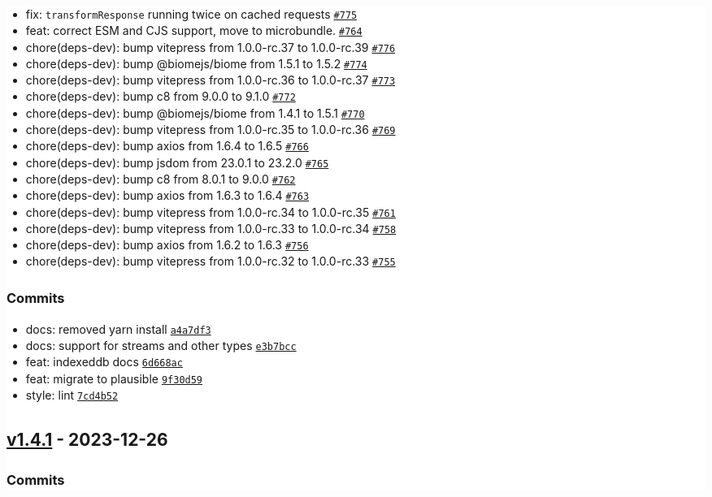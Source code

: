 - fix: `transformResponse` running twice on cached requests [`#775`](https://github.com/arthurfiorette/axios-cache-interceptor/pull/775)
- feat: correct ESM and CJS support, move to microbundle. [`#764`](https://github.com/arthurfiorette/axios-cache-interceptor/pull/764)
- chore(deps-dev): bump vitepress from 1.0.0-rc.37 to 1.0.0-rc.39 [`#776`](https://github.com/arthurfiorette/axios-cache-interceptor/pull/776)
- chore(deps-dev): bump @biomejs/biome from 1.5.1 to 1.5.2 [`#774`](https://github.com/arthurfiorette/axios-cache-interceptor/pull/774)
- chore(deps-dev): bump vitepress from 1.0.0-rc.36 to 1.0.0-rc.37 [`#773`](https://github.com/arthurfiorette/axios-cache-interceptor/pull/773)
- chore(deps-dev): bump c8 from 9.0.0 to 9.1.0 [`#772`](https://github.com/arthurfiorette/axios-cache-interceptor/pull/772)
- chore(deps-dev): bump @biomejs/biome from 1.4.1 to 1.5.1 [`#770`](https://github.com/arthurfiorette/axios-cache-interceptor/pull/770)
- chore(deps-dev): bump vitepress from 1.0.0-rc.35 to 1.0.0-rc.36 [`#769`](https://github.com/arthurfiorette/axios-cache-interceptor/pull/769)
- chore(deps-dev): bump axios from 1.6.4 to 1.6.5 [`#766`](https://github.com/arthurfiorette/axios-cache-interceptor/pull/766)
- chore(deps-dev): bump jsdom from 23.0.1 to 23.2.0 [`#765`](https://github.com/arthurfiorette/axios-cache-interceptor/pull/765)
- chore(deps-dev): bump c8 from 8.0.1 to 9.0.0 [`#762`](https://github.com/arthurfiorette/axios-cache-interceptor/pull/762)
- chore(deps-dev): bump axios from 1.6.3 to 1.6.4 [`#763`](https://github.com/arthurfiorette/axios-cache-interceptor/pull/763)
- chore(deps-dev): bump vitepress from 1.0.0-rc.34 to 1.0.0-rc.35 [`#761`](https://github.com/arthurfiorette/axios-cache-interceptor/pull/761)
- chore(deps-dev): bump vitepress from 1.0.0-rc.33 to 1.0.0-rc.34 [`#758`](https://github.com/arthurfiorette/axios-cache-interceptor/pull/758)
- chore(deps-dev): bump axios from 1.6.2 to 1.6.3 [`#756`](https://github.com/arthurfiorette/axios-cache-interceptor/pull/756)
- chore(deps-dev): bump vitepress from 1.0.0-rc.32 to 1.0.0-rc.33 [`#755`](https://github.com/arthurfiorette/axios-cache-interceptor/pull/755)

### Commits

- docs: removed yarn install [`a4a7df3`](https://github.com/arthurfiorette/axios-cache-interceptor/commit/a4a7df3d1182e3aedbf15d70726bca2a76e5b068)
- docs: support for streams and other types [`e3b7bcc`](https://github.com/arthurfiorette/axios-cache-interceptor/commit/e3b7bcc802ab9b2f6749c26c20270dd698cc379f)
- feat: indexeddb docs [`6d668ac`](https://github.com/arthurfiorette/axios-cache-interceptor/commit/6d668aca1e56ac45eb948f2ef7993440214e4a03)
- feat: migrate to plausible [`9f30d59`](https://github.com/arthurfiorette/axios-cache-interceptor/commit/9f30d5983a834798d094b0afe6b23a8e06422d23)
- style: lint [`7cd4b52`](https://github.com/arthurfiorette/axios-cache-interceptor/commit/7cd4b528c4439ac9cc9aff8d053d7247e4432cd3)

## [v1.4.1](https://github.com/arthurfiorette/axios-cache-interceptor/compare/v1.4.0...v1.4.1) - 2023-12-26

### Commits
